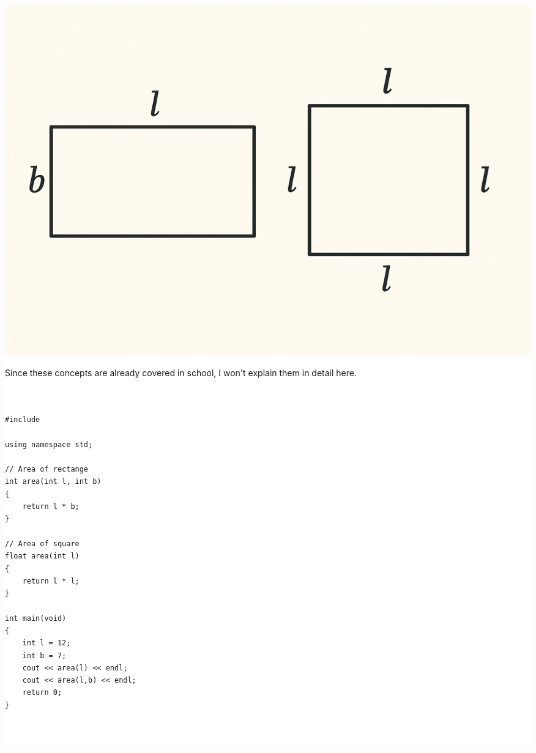 <img src="https://raw.githubusercontent.com/0xevilox/0xevilox.github.io/refs/heads/main/_posts/_postImage/square-rectange-cpp-0xevilox.png" alt="Rectange and square image for the algorithm C++"/>

Since these concepts are already covered in school, I won't explain them in detail here.

<pre><code class="language-cpp">

#include <iostream>

using namespace std;

// Area of rectange
int area(int l, int b)
{
    return l * b;
}

// Area of square
float area(int l)
{
    return l * l;
}

int main(void)
{
    int l = 12;
    int b = 7;
    cout << area(l) << endl;
    cout << area(l,b) << endl;
    return 0;
}
